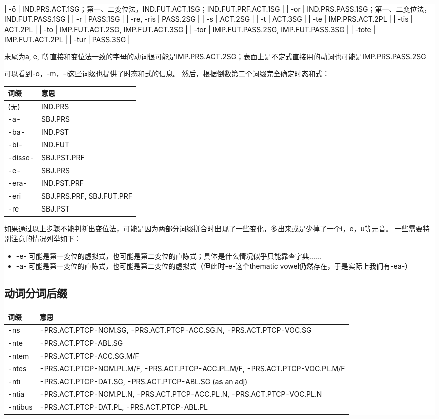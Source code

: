 | -ō | IND.PRS.ACT.1SG；第一、二变位法，IND.FUT.ACT.1SG；IND.FUT.PRF.ACT.1SG |
| -or | IND.PRS.PASS.1SG；第一、二变位法，IND.FUT.PASS.1SG |
| -r | PASS.1SG |
| -re, -ris | PASS.2SG |
| -s | ACT.2SG |
| -t | ACT.3SG |
| -te | IMP.PRS.ACT.2PL |
| -tis | ACT.2PL |
| -tō | IMP.FUT.ACT.2SG, IMP.FUT.ACT.3SG |
| -tor | IMP.FUT.PASS.2SG, IMP.FUT.PASS.3SG |
| -tōte | IMP.FUT.ACT.2PL |
| -tur | PASS.3SG |

末尾为a, e, i等直接和变位法一致的字母的动词很可能是IMP.PRS.ACT.2SG；表面上是不定式直接用的动词也可能是IMP.PRS.PASS.2SG

可以看到-ō，-m，-ī这些词缀也提供了时态和式的信息。
然后，根据倒数第二个词缀完全确定时态和式：

| 词缀 | 意思 |
| :----- | :----- |
| (无) | IND.PRS |
| -a- | SBJ.PRS |
| -ba- | IND.PST |
| -bi- | IND.FUT |
| -disse- | SBJ.PST.PRF |
| -e- | SBJ.PRS |
| -era- | IND.PST.PRF |
| -eri | SBJ.PRS.PRF, SBJ.FUT.PRF | 
| -re | SBJ.PST |

如果通过以上步骤不能判断出变位法，可能是因为两部分词缀拼合时出现了一些变化，多出来或是少掉了一个i，e，u等元音。
一些需要特别注意的情况列举如下：
- -e- 可能是第一变位的虚拟式，也可能是第二变位的直陈式；具体是什么情况似乎只能靠查字典……
- -a- 可能是第一变位的直陈式，也可能是第二变位的虚拟式（但此时-e-这个thematic vowel仍然存在，于是实际上我们有-ea-）

## 动词分词后缀

| 词缀 | 意思 |
| :----- | :----- |
| -ns | -PRS.ACT.PTCP-NOM.SG, -PRS.ACT.PTCP-ACC.SG.N, -PRS.ACT.PTCP-VOC.SG |
| -nte | -PRS.ACT.PTCP-ABL.SG |
| -ntem | -PRS.ACT.PTCP-ACC.SG.M/F |
| -ntēs | -PRS.ACT.PTCP-NOM.PL.M/F, -PRS.ACT.PTCP-ACC.PL.M/F, -PRS.ACT.PTCP-VOC.PL.M/F |
| -ntī | -PRS.ACT.PTCP-DAT.SG, -PRS.ACT.PTCP-ABL.SG (as an adj) |
| -ntia | -PRS.ACT.PTCP-NOM.PL.N, -PRS.ACT.PTCP-ACC.PL.N, -PRS.ACT.PTCP-VOC.PL.N |
| -ntibus | -PRS.ACT.PTCP-DAT.PL, -PRS.ACT.PTCP-ABL.PL |